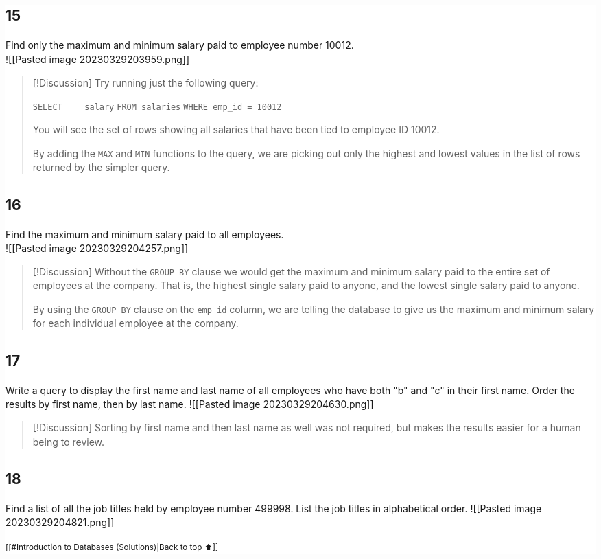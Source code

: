 
## 15

Find only the maximum and minimum salary paid to employee number 10012.  
![[Pasted image 20230329203959.png]]
> [!Discussion]
> Try running just the following query:
> 
> `SELECT`
> `    salary`
> `FROM salaries`
> `WHERE emp_id = 10012`
> 
> You will see the set of rows showing all salaries that have been tied to employee ID 10012.
> 
> By adding the `MAX` and `MIN` functions to the query, we are picking out only the highest and lowest values in the list of rows returned by the simpler query.

## 16

Find the maximum and minimum salary paid to all employees.  
![[Pasted image 20230329204257.png]]
> [!Discussion]
> Without the `GROUP BY` clause we would get the maximum and minimum salary paid to the entire set of employees at the company. That is, the highest single salary paid to anyone, and the lowest single salary paid to anyone.
> 
> By using the `GROUP BY` clause on the `emp_id` column, we are telling the database to give us the maximum and minimum salary for each individual employee at the company.

## 17

Write a query to display the first name and last name of all employees who have both "b" and "c" in their first name.  Order the results by first name, then by last name.
![[Pasted image 20230329204630.png]]
> [!Discussion]
> Sorting by first name and then last name as well was not required, but makes the results easier for a human being to review.

## 18

Find a list of all the job titles held by employee number 499998. List the job titles in alphabetical order.
![[Pasted image 20230329204821.png]]

<small>[[#Introduction to Databases (Solutions)|Back to top ⬆]]</small>
